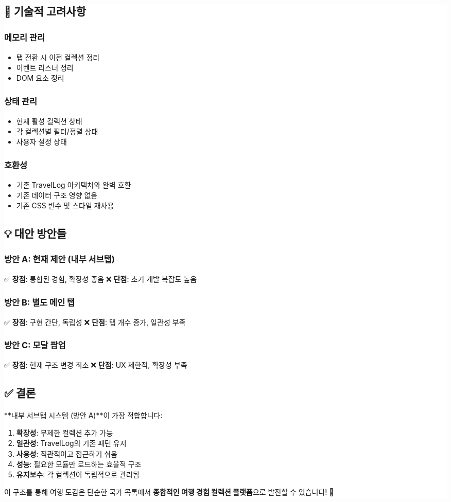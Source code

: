 ## 🔧 **기술적 고려사항**

### **메모리 관리**
- 탭 전환 시 이전 컬렉션 정리
- 이벤트 리스너 정리
- DOM 요소 정리

### **상태 관리**
- 현재 활성 컬렉션 상태
- 각 컬렉션별 필터/정렬 상태
- 사용자 설정 상태

### **호환성**
- 기존 TravelLog 아키텍처와 완벽 호환
- 기존 데이터 구조 영향 없음
- 기존 CSS 변수 및 스타일 재사용

## 💡 **대안 방안들**

### **방안 A: 현재 제안 (내부 서브탭)**
✅ **장점**: 통합된 경험, 확장성 좋음
❌ **단점**: 초기 개발 복잡도 높음

### **방안 B: 별도 메인 탭**
✅ **장점**: 구현 간단, 독립성
❌ **단점**: 탭 개수 증가, 일관성 부족

### **방안 C: 모달 팝업**
✅ **장점**: 현재 구조 변경 최소
❌ **단점**: UX 제한적, 확장성 부족

## ✅ **결론**

**내부 서브탭 시스템 (방안 A)**이 가장 적합합니다:

1. **확장성**: 무제한 컬렉션 추가 가능
2. **일관성**: TravelLog의 기존 패턴 유지
3. **사용성**: 직관적이고 접근하기 쉬움
4. **성능**: 필요한 모듈만 로드하는 효율적 구조
5. **유지보수**: 각 컬렉션이 독립적으로 관리됨

이 구조를 통해 여행 도감은 단순한 국가 목록에서 **종합적인 여행 경험 컬렉션 플랫폼**으로 발전할 수 있습니다! 🚀
